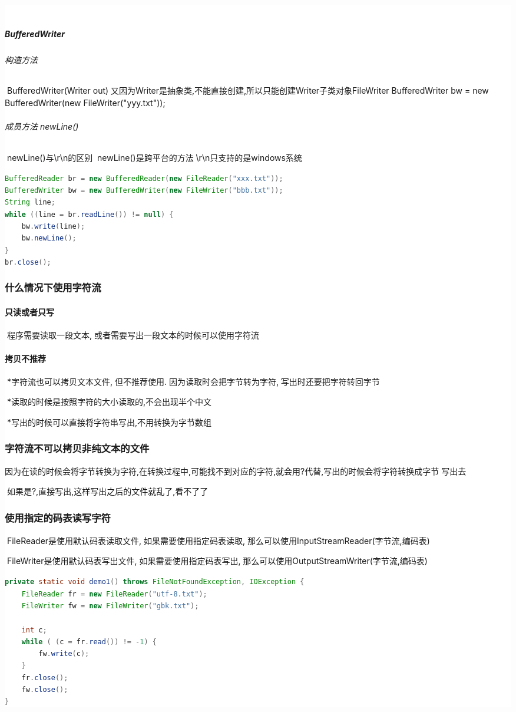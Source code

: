
​								

##### BufferedWriter

###### 构造方法

​											BufferedWriter(Writer out) 
​												又因为Writer是抽象类,不能直接创建,所以只能创建Writer子类对象FileWriter
​											BufferedWriter bw = new BufferedWriter(new FileWriter("yyy.txt"));

###### 成员方法   newLine()

​											newLine()与\r\n的区别
​												newLine()是跨平台的方法
​												\r\n只支持的是windows系统							

```java
BufferedReader br = new BufferedReader(new FileReader("xxx.txt"));
BufferedWriter bw = new BufferedWriter(new FileWriter("bbb.txt"));
String line;
while ((line = br.readLine()) != null) {
    bw.write(line);
    bw.newLine(); 										
}
br.close();
```



### 什么情况下使用字符流

#### 只读或者只写

​									程序需要读取一段文本, 或者需要写出一段文本的时候可以使用字符流

#### 拷贝不推荐

​								*字符流也可以拷贝文本文件, 但不推荐使用. 因为读取时会把字节转为字符, 写出时还要把字符转回字节

​								*读取的时候是按照字符的大小读取的,不会出现半个中文

​								*写出的时候可以直接将字符串写出,不用转换为字节数组



### 字符流不可以拷贝非纯文本的文件

​							因为在读的时候会将字节转换为字符,在转换过程中,可能找不到对应的字符,就会用?代替,写出的时候会将字符转换成字节					写出去

​						如果是?,直接写出,这样写出之后的文件就乱了,看不了了  

### 使用指定的码表读写字符

​								FileReader是使用默认码表读取文件, 如果需要使用指定码表读取, 那么可以使用InputStreamReader(字节流,编码表)

​								FileWriter是使用默认码表写出文件, 如果需要使用指定码表写出, 那么可以使用OutputStreamWriter(字节流,编码表)

```java
private static void demo1() throws FileNotFoundException, IOException {
    FileReader fr = new FileReader("utf-8.txt");
    FileWriter fw = new FileWriter("gbk.txt");

    int c;
    while ( (c = fr.read()) != -1) {
        fw.write(c);
    }
    fr.close();
    fw.close();
}

```